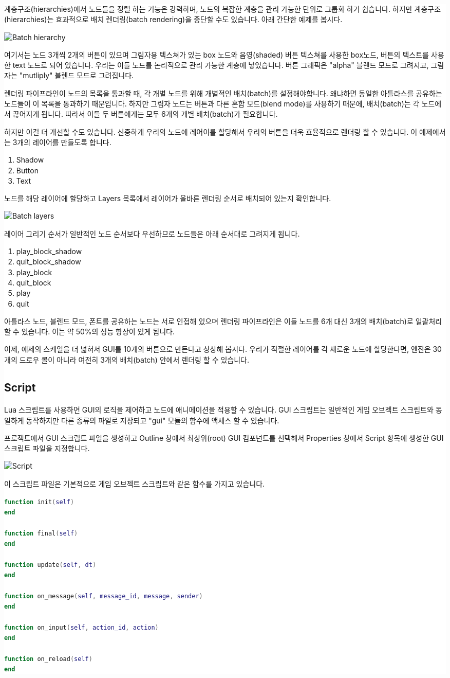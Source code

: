 계층구조(hierarchies)에서 노드들을 정렬 하는 기능은 강력하며, 노드의 복잡한 계층을 관리 가능한 단위로 그룹화 하기 쉽습니다. 하지만 계층구조(hierarchies)는 효과적으로 배치 렌더링(batch rendering)을 중단할 수도 있습니다. 아래 간단한 예제를 봅시다.

![Batch hierarchy](/manuals/images/gui/gui_batch_hierarchy.png)

여기서는 노드 3개씩 2개의 버튼이 있으며 그림자용 텍스쳐가 있는 box 노드와 음영(shaded) 버튼 텍스쳐를 사용한 box노드, 버튼의 텍스트를 사용한 text 노드로 되어 있습니다. 우리는 이들 노드를 논리적으로 관리 가능한 계층에 넣었습니다. 버튼 그래픽은 "alpha" 블렌드 모드로 그려지고, 그림자는 "mutliply" 블렌드 모드로 그려집니다.

렌더링 파이프라인이 노드의 목록을 통과할 때, 각 개별 노드를 위해 개별적인 배치(batch)를 설정해야합니다. 왜냐하면 동일한 아틀라스를 공유하는 노드들이 이 목록을 통과하기 때문입니다. 하지만 그림자 노드는 버튼과 다른 혼합 모드(blend mode)를 사용하기 때문에, 배치(batch)는 각 노드에서 끊어지게 됩니다. 따라서 이들 두 버튼에게는 모두 6개의 개별 배치(batch)가 필요합니다.

하지만 이걸 더 개선할 수도 있습니다. 신중하게 우리의 노드에 레어이를 할당해서 우리의 버튼을 더욱 효율적으로 렌더링 할 수 있습니다. 이 예제에서는 3개의 레이어를 만들도록 합니다.

1. Shadow
2. Button
3. Text

노드를 해당 레이어에 할당하고 Layers 목록에서 레이어가 올바른 렌더링 순서로 배치되어 있는지 확인합니다.

![Batch layers](/manuals/images/gui/gui_batch_layers.png)

레이어 그리기 순서가 일반적인 노드 순서보다 우선하므로 노드들은 아래 순서대로 그려지게 됩니다.

1. play_block_shadow
2. quit_block_shadow
3. play_block
4. quit_block
5. play
6. quit

아틀라스 노드, 블렌드 모드, 폰트를 공유하는 노드는 서로 인접해 있으며 렌더링 파이프라인은 이들 노드를 6개 대신 3개의 배치(batch)로 일괄처리할 수 있습니다. 이는 약 50%의 성능 향상이 있게 됩니다.

이제, 예제의 스케일을 더 넓혀서 GUI를 10개의 버튼으로 만든다고 상상해 봅시다. 우리가 적절한 레이어를 각 새로운 노드에 할당한다면, 엔진은 30개의 드로우 콜이 아니라 여전히 3개의 배치(batch) 안에서 렌더링 할 수 있습니다.

## Script
Lua 스크립트를 사용하면 GUI의 로직을 제어하고 노드에 애니메이션을 적용할 수 있습니다. GUI 스크립트는 일반적인 게임 오브젝트 스크립트와 동일하게 동작하지만 다른 종류의 파일로 저장되고 "gui" 모듈의 함수에 액세스 할 수 있습니다.

프로젝트에서 GUI 스크립트 파일을 생성하고 Outline 창에서 최상위(root) GUI 컴포넌트를 선택해서 Properties 창에서 Script 항목에 생성한 GUI 스크립트 파일을 지정합니다.

![Script](/manuals/images/gui/gui_script.png)

이 스크립트 파일은 기본적으로 게임 오브젝트 스크립트와 같은 함수를 가지고 있습니다.

```lua
function init(self)
end

function final(self)
end

function update(self, dt)
end

function on_message(self, message_id, message, sender)
end

function on_input(self, action_id, action)
end

function on_reload(self)
end
```